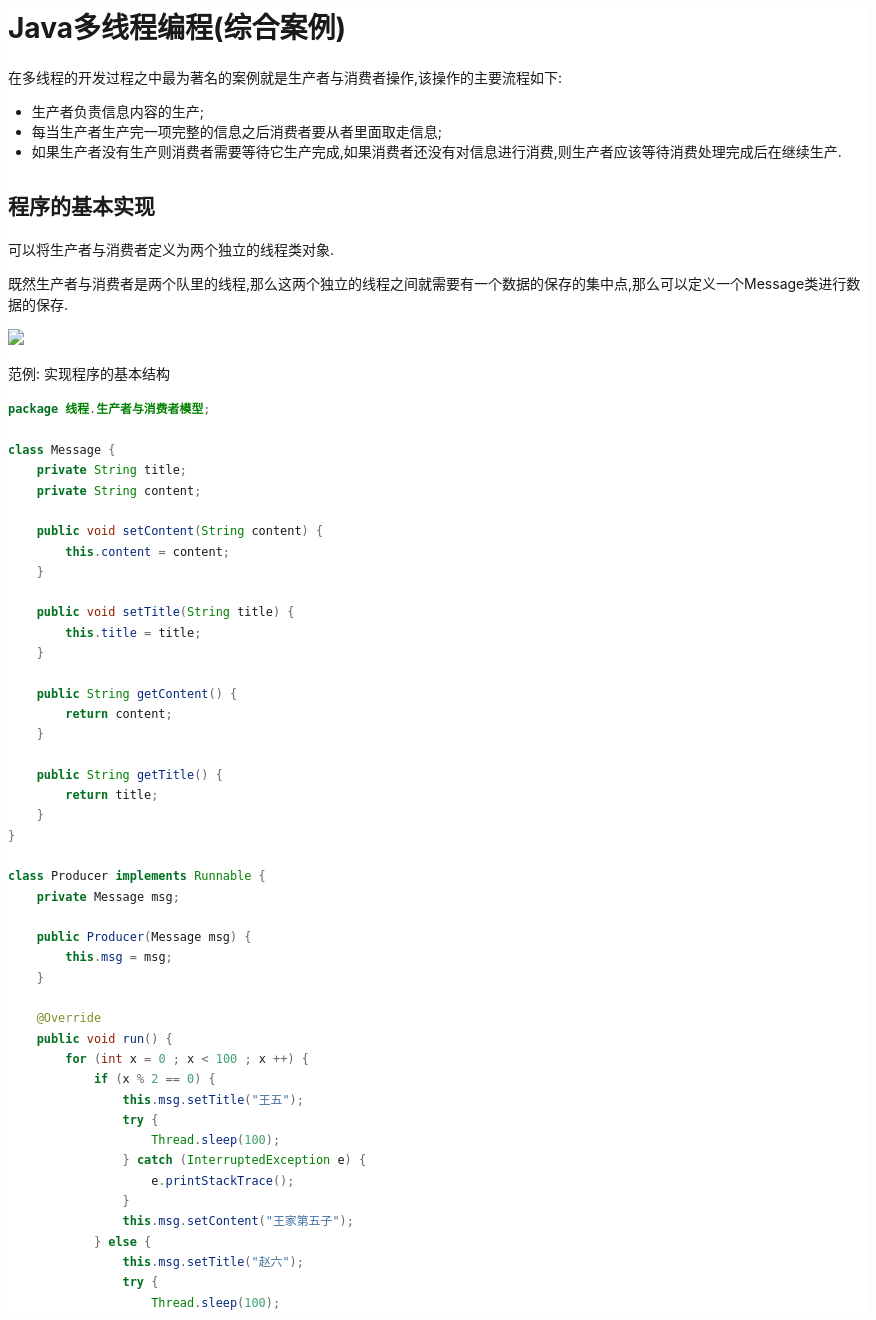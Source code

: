 # Java多线程编程(综合案例)

在多线程的开发过程之中最为著名的案例就是生产者与消费者操作,该操作的主要流程如下:

- 生产者负责信息内容的生产;
- 每当生产者生产完一项完整的信息之后消费者要从者里面取走信息;
- 如果生产者没有生产则消费者需要等待它生产完成,如果消费者还没有对信息进行消费,则生产者应该等待消费处理完成后在继续生产.

## 程序的基本实现
 
可以将生产者与消费者定义为两个独立的线程类对象.

既然生产者与消费者是两个队里的线程,那么这两个独立的线程之间就需要有一个数据的保存的集中点,那么可以定义一个Message类进行数据的保存.

![](http://imgs.loong.io/image/Thread/Producer&Comsumer.PNG)

范例: 实现程序的基本结构

```java
package 线程.生产者与消费者模型;

class Message {
    private String title;
    private String content;

    public void setContent(String content) {
        this.content = content;
    }

    public void setTitle(String title) {
        this.title = title;
    }

    public String getContent() {
        return content;
    }

    public String getTitle() {
        return title;
    }
}

class Producer implements Runnable {
    private Message msg;

    public Producer(Message msg) {
        this.msg = msg;
    }

    @Override
    public void run() {
        for (int x = 0 ; x < 100 ; x ++) {
            if (x % 2 == 0) {
                this.msg.setTitle("王五");
                try {
                    Thread.sleep(100);
                } catch (InterruptedException e) {
                    e.printStackTrace();
                }
                this.msg.setContent("王家第五子");
            } else {
                this.msg.setTitle("赵六");
                try {
                    Thread.sleep(100);
```